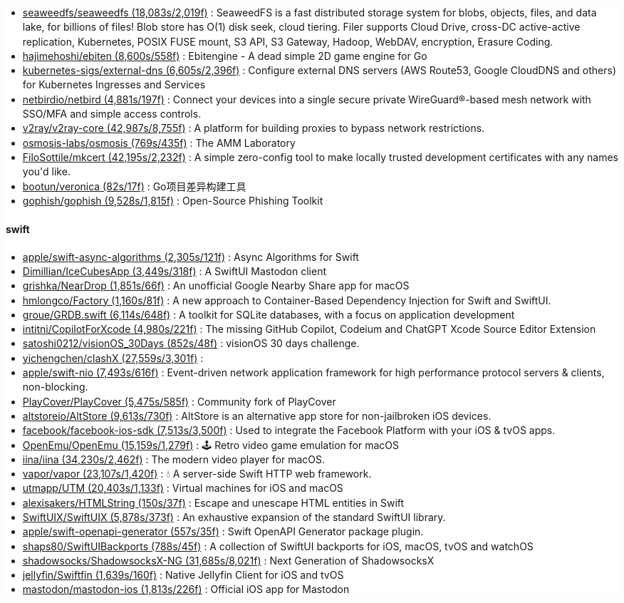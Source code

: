 * [seaweedfs/seaweedfs (18,083s/2,019f)](https://github.com/seaweedfs/seaweedfs) : SeaweedFS is a fast distributed storage system for blobs, objects, files, and data lake, for billions of files! Blob store has O(1) disk seek, cloud tiering. Filer supports Cloud Drive, cross-DC active-active replication, Kubernetes, POSIX FUSE mount, S3 API, S3 Gateway, Hadoop, WebDAV, encryption, Erasure Coding.
* [hajimehoshi/ebiten (8,600s/558f)](https://github.com/hajimehoshi/ebiten) : Ebitengine - A dead simple 2D game engine for Go
* [kubernetes-sigs/external-dns (6,605s/2,396f)](https://github.com/kubernetes-sigs/external-dns) : Configure external DNS servers (AWS Route53, Google CloudDNS and others) for Kubernetes Ingresses and Services
* [netbirdio/netbird (4,881s/197f)](https://github.com/netbirdio/netbird) : Connect your devices into a single secure private WireGuard®-based mesh network with SSO/MFA and simple access controls.
* [v2ray/v2ray-core (42,987s/8,755f)](https://github.com/v2ray/v2ray-core) : A platform for building proxies to bypass network restrictions.
* [osmosis-labs/osmosis (769s/435f)](https://github.com/osmosis-labs/osmosis) : The AMM Laboratory
* [FiloSottile/mkcert (42,195s/2,232f)](https://github.com/FiloSottile/mkcert) : A simple zero-config tool to make locally trusted development certificates with any names you'd like.
* [bootun/veronica (82s/17f)](https://github.com/bootun/veronica) : Go项目差异构建工具
* [gophish/gophish (9,528s/1,815f)](https://github.com/gophish/gophish) : Open-Source Phishing Toolkit

#### swift
* [apple/swift-async-algorithms (2,305s/121f)](https://github.com/apple/swift-async-algorithms) : Async Algorithms for Swift
* [Dimillian/IceCubesApp (3,449s/318f)](https://github.com/Dimillian/IceCubesApp) : A SwiftUI Mastodon client
* [grishka/NearDrop (1,851s/66f)](https://github.com/grishka/NearDrop) : An unofficial Google Nearby Share app for macOS
* [hmlongco/Factory (1,160s/81f)](https://github.com/hmlongco/Factory) : A new approach to Container-Based Dependency Injection for Swift and SwiftUI.
* [groue/GRDB.swift (6,114s/648f)](https://github.com/groue/GRDB.swift) : A toolkit for SQLite databases, with a focus on application development
* [intitni/CopilotForXcode (4,980s/221f)](https://github.com/intitni/CopilotForXcode) : The missing GitHub Copilot, Codeium and ChatGPT Xcode Source Editor Extension
* [satoshi0212/visionOS_30Days (852s/48f)](https://github.com/satoshi0212/visionOS_30Days) : visionOS 30 days challenge.
* [yichengchen/clashX (27,559s/3,301f)](https://github.com/yichengchen/clashX) : 
* [apple/swift-nio (7,493s/616f)](https://github.com/apple/swift-nio) : Event-driven network application framework for high performance protocol servers & clients, non-blocking.
* [PlayCover/PlayCover (5,475s/585f)](https://github.com/PlayCover/PlayCover) : Community fork of PlayCover
* [altstoreio/AltStore (9,613s/730f)](https://github.com/altstoreio/AltStore) : AltStore is an alternative app store for non-jailbroken iOS devices.
* [facebook/facebook-ios-sdk (7,513s/3,500f)](https://github.com/facebook/facebook-ios-sdk) : Used to integrate the Facebook Platform with your iOS & tvOS apps.
* [OpenEmu/OpenEmu (15,159s/1,279f)](https://github.com/OpenEmu/OpenEmu) : 🕹 Retro video game emulation for macOS
* [iina/iina (34,230s/2,462f)](https://github.com/iina/iina) : The modern video player for macOS.
* [vapor/vapor (23,107s/1,420f)](https://github.com/vapor/vapor) : 💧 A server-side Swift HTTP web framework.
* [utmapp/UTM (20,403s/1,133f)](https://github.com/utmapp/UTM) : Virtual machines for iOS and macOS
* [alexisakers/HTMLString (150s/37f)](https://github.com/alexisakers/HTMLString) : Escape and unescape HTML entities in Swift
* [SwiftUIX/SwiftUIX (5,878s/373f)](https://github.com/SwiftUIX/SwiftUIX) : An exhaustive expansion of the standard SwiftUI library.
* [apple/swift-openapi-generator (557s/35f)](https://github.com/apple/swift-openapi-generator) : Swift OpenAPI Generator package plugin.
* [shaps80/SwiftUIBackports (788s/45f)](https://github.com/shaps80/SwiftUIBackports) : A collection of SwiftUI backports for iOS, macOS, tvOS and watchOS
* [shadowsocks/ShadowsocksX-NG (31,685s/8,021f)](https://github.com/shadowsocks/ShadowsocksX-NG) : Next Generation of ShadowsocksX
* [jellyfin/Swiftfin (1,639s/160f)](https://github.com/jellyfin/Swiftfin) : Native Jellyfin Client for iOS and tvOS
* [mastodon/mastodon-ios (1,813s/226f)](https://github.com/mastodon/mastodon-ios) : Official iOS app for Mastodon